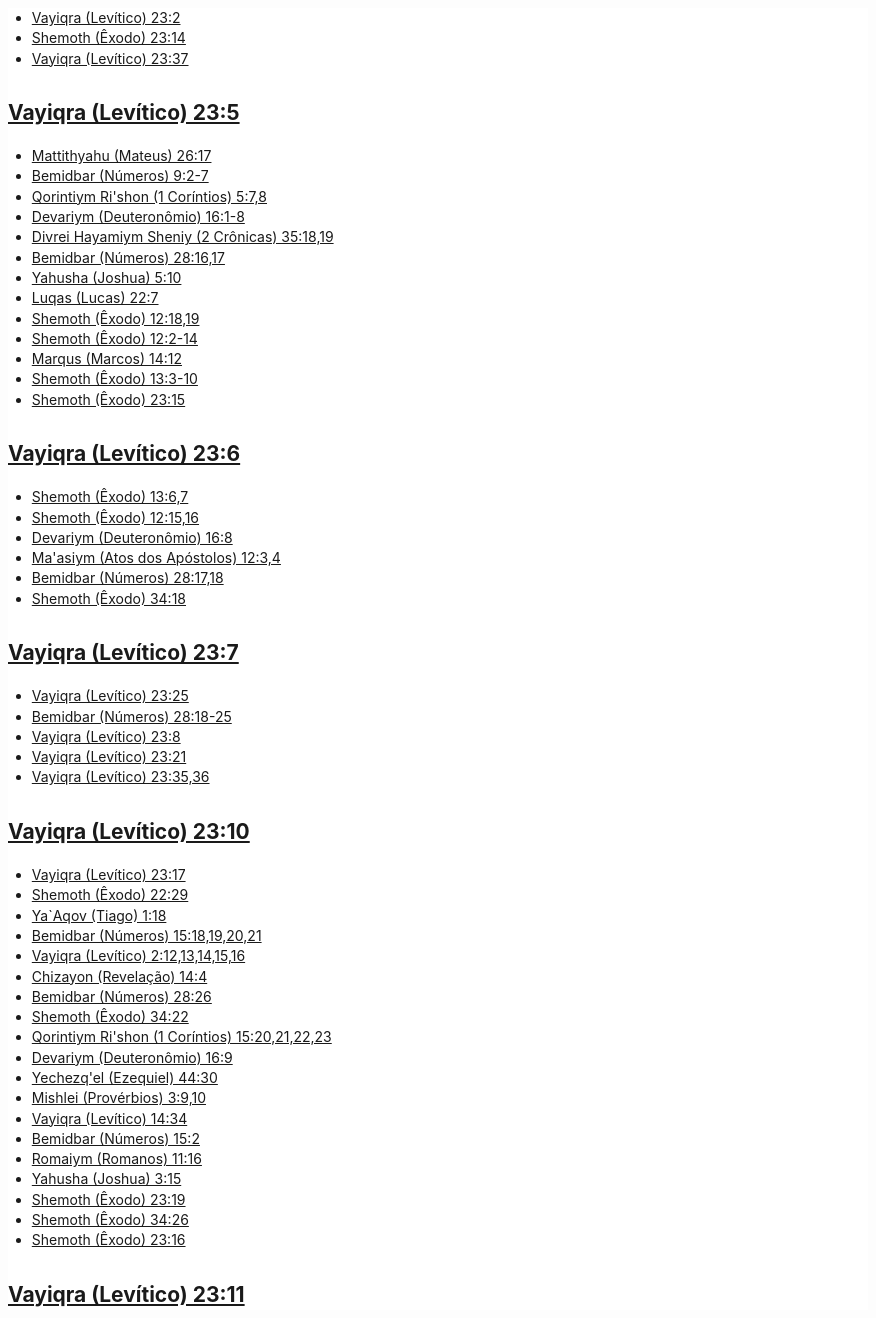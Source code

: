 - [Vayiqra (Levítico) 23:2](https://bible.ozzuu.com/pt_yah/Lev/23#2)
- [Shemoth (Êxodo) 23:14](https://bible.ozzuu.com/pt_yah/Exo/23#14)
- [Vayiqra (Levítico) 23:37](https://bible.ozzuu.com/pt_yah/Lev/23#37)
<h2 id="5"><a href="https://bible.ozzuu.com/pt_yah/Lev/23#5" target="_blank">Vayiqra (Levítico) 23:5</a></h2>

- [Mattithyahu (Mateus) 26:17](https://bible.ozzuu.com/pt_yah/Mat/26#17)
- [Bemidbar (Números) 9:2-7](https://bible.ozzuu.com/pt_yah/Num/9#2)
- [Qorintiym Ri'shon (1 Coríntios) 5:7,8](https://bible.ozzuu.com/pt_yah/1Co/5#7)
- [Devariym (Deuteronômio) 16:1-8](https://bible.ozzuu.com/pt_yah/Deu/16#1)
- [Divrei Hayamiym Sheniy (2 Crônicas) 35:18,19](https://bible.ozzuu.com/pt_yah/2Ch/35#18)
- [Bemidbar (Números) 28:16,17](https://bible.ozzuu.com/pt_yah/Num/28#16)
- [Yahusha (Joshua) 5:10](https://bible.ozzuu.com/pt_yah/Jos/5#10)
- [Luqas (Lucas) 22:7](https://bible.ozzuu.com/pt_yah/Luk/22#7)
- [Shemoth (Êxodo) 12:18,19](https://bible.ozzuu.com/pt_yah/Exo/12#18)
- [Shemoth (Êxodo) 12:2-14](https://bible.ozzuu.com/pt_yah/Exo/12#2)
- [Marqus (Marcos) 14:12](https://bible.ozzuu.com/pt_yah/Mar/14#12)
- [Shemoth (Êxodo) 13:3-10](https://bible.ozzuu.com/pt_yah/Exo/13#3)
- [Shemoth (Êxodo) 23:15](https://bible.ozzuu.com/pt_yah/Exo/23#15)
<h2 id="6"><a href="https://bible.ozzuu.com/pt_yah/Lev/23#6" target="_blank">Vayiqra (Levítico) 23:6</a></h2>

- [Shemoth (Êxodo) 13:6,7](https://bible.ozzuu.com/pt_yah/Exo/13#6)
- [Shemoth (Êxodo) 12:15,16](https://bible.ozzuu.com/pt_yah/Exo/12#15)
- [Devariym (Deuteronômio) 16:8](https://bible.ozzuu.com/pt_yah/Deu/16#8)
- [Ma'asiym (Atos dos Apóstolos) 12:3,4](https://bible.ozzuu.com/pt_yah/Act/12#3)
- [Bemidbar (Números) 28:17,18](https://bible.ozzuu.com/pt_yah/Num/28#17)
- [Shemoth (Êxodo) 34:18](https://bible.ozzuu.com/pt_yah/Exo/34#18)
<h2 id="7"><a href="https://bible.ozzuu.com/pt_yah/Lev/23#7" target="_blank">Vayiqra (Levítico) 23:7</a></h2>

- [Vayiqra (Levítico) 23:25](https://bible.ozzuu.com/pt_yah/Lev/23#25)
- [Bemidbar (Números) 28:18-25](https://bible.ozzuu.com/pt_yah/Num/28#18)
- [Vayiqra (Levítico) 23:8](https://bible.ozzuu.com/pt_yah/Lev/23#8)
- [Vayiqra (Levítico) 23:21](https://bible.ozzuu.com/pt_yah/Lev/23#21)
- [Vayiqra (Levítico) 23:35,36](https://bible.ozzuu.com/pt_yah/Lev/23#35)
<h2 id="10"><a href="https://bible.ozzuu.com/pt_yah/Lev/23#10" target="_blank">Vayiqra (Levítico) 23:10</a></h2>

- [Vayiqra (Levítico) 23:17](https://bible.ozzuu.com/pt_yah/Lev/23#17)
- [Shemoth (Êxodo) 22:29](https://bible.ozzuu.com/pt_yah/Exo/22#29)
- [Ya`Aqov (Tiago) 1:18](https://bible.ozzuu.com/pt_yah/Jam/1#18)
- [Bemidbar (Números) 15:18,19,20,21](https://bible.ozzuu.com/pt_yah/Num/15#18)
- [Vayiqra (Levítico) 2:12,13,14,15,16](https://bible.ozzuu.com/pt_yah/Lev/2#12)
- [Chizayon (Revelação) 14:4](https://bible.ozzuu.com/pt_yah/Rev/14#4)
- [Bemidbar (Números) 28:26](https://bible.ozzuu.com/pt_yah/Num/28#26)
- [Shemoth (Êxodo) 34:22](https://bible.ozzuu.com/pt_yah/Exo/34#22)
- [Qorintiym Ri'shon (1 Coríntios) 15:20,21,22,23](https://bible.ozzuu.com/pt_yah/1Co/15#20)
- [Devariym (Deuteronômio) 16:9](https://bible.ozzuu.com/pt_yah/Deu/16#9)
- [Yechezq'el (Ezequiel) 44:30](https://bible.ozzuu.com/pt_yah/Eze/44#30)
- [Mishlei (Provérbios) 3:9,10](https://bible.ozzuu.com/pt_yah/Pro/3#9)
- [Vayiqra (Levítico) 14:34](https://bible.ozzuu.com/pt_yah/Lev/14#34)
- [Bemidbar (Números) 15:2](https://bible.ozzuu.com/pt_yah/Num/15#2)
- [Romaiym (Romanos) 11:16](https://bible.ozzuu.com/pt_yah/Rom/11#16)
- [Yahusha (Joshua) 3:15](https://bible.ozzuu.com/pt_yah/Jos/3#15)
- [Shemoth (Êxodo) 23:19](https://bible.ozzuu.com/pt_yah/Exo/23#19)
- [Shemoth (Êxodo) 34:26](https://bible.ozzuu.com/pt_yah/Exo/34#26)
- [Shemoth (Êxodo) 23:16](https://bible.ozzuu.com/pt_yah/Exo/23#16)
<h2 id="11"><a href="https://bible.ozzuu.com/pt_yah/Lev/23#11" target="_blank">Vayiqra (Levítico) 23:11</a></h2>
